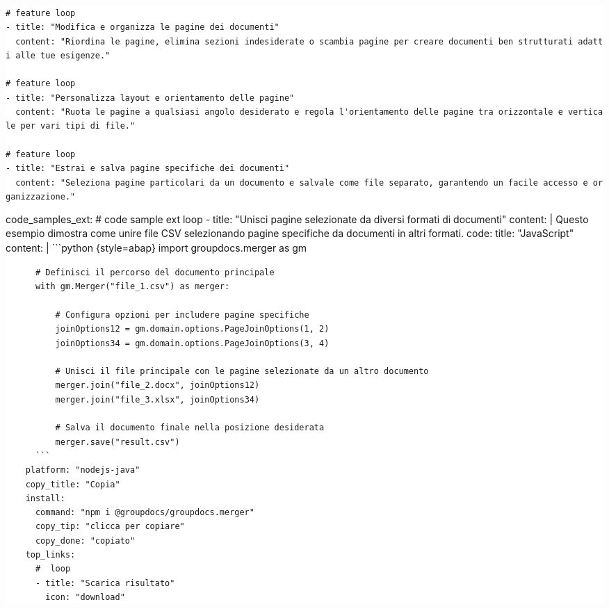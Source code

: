     # feature loop
    - title: "Modifica e organizza le pagine dei documenti"
      content: "Riordina le pagine, elimina sezioni indesiderate o scambia pagine per creare documenti ben strutturati adatti alle tue esigenze."

    # feature loop
    - title: "Personalizza layout e orientamento delle pagine"
      content: "Ruota le pagine a qualsiasi angolo desiderato e regola l'orientamento delle pagine tra orizzontale e verticale per vari tipi di file."

    # feature loop
    - title: "Estrai e salva pagine specifiche dei documenti"
      content: "Seleziona pagine particolari da un documento e salvale come file separato, garantendo un facile accesso e organizzazione."
      
  code_samples_ext:
    # code sample ext loop
    - title: "Unisci pagine selezionate da diversi formati di documenti"
      content: |
        Questo esempio dimostra come unire file CSV selezionando pagine specifiche da documenti in altri formati.
      code:
        title: "JavaScript"
        content: |
          ```python {style=abap}
          import groupdocs.merger as gm
          
          # Definisci il percorso del documento principale
          with gm.Merger("file_1.csv") as merger:
            
              # Configura opzioni per includere pagine specifiche
              joinOptions12 = gm.domain.options.PageJoinOptions(1, 2)
              joinOptions34 = gm.domain.options.PageJoinOptions(3, 4)
          
              # Unisci il file principale con le pagine selezionate da un altro documento
              merger.join("file_2.docx", joinOptions12)
              merger.join("file_3.xlsx", joinOptions34)

              # Salva il documento finale nella posizione desiderata
              merger.save("result.csv")
          ```
        platform: "nodejs-java"
        copy_title: "Copia"
        install:
          command: "npm i @groupdocs/groupdocs.merger"
          copy_tip: "clicca per copiare"
          copy_done: "copiato"
        top_links:
          #  loop
          - title: "Scarica risultato"
            icon: "download"
